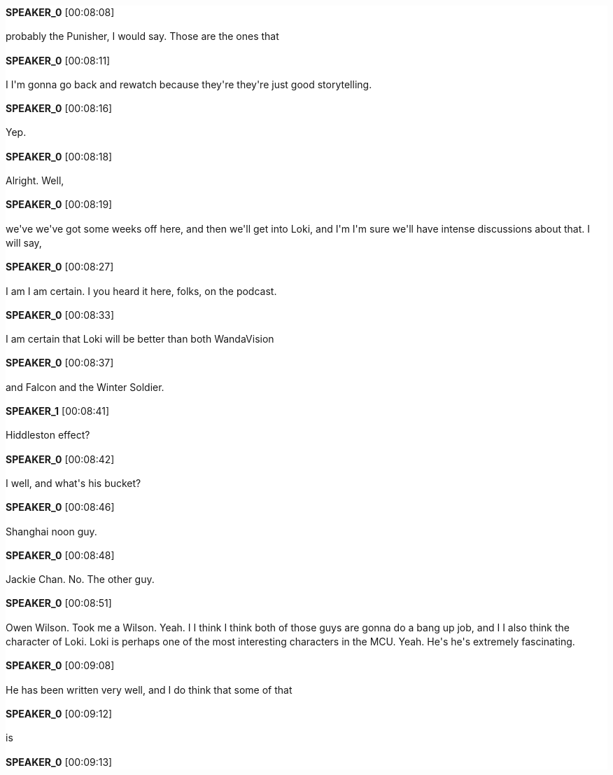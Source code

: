 **SPEAKER_0** [00:08:08]

probably the Punisher, I would say. Those are the ones that

**SPEAKER_0** [00:08:11]

I I'm gonna go back and rewatch because they're they're just good storytelling.

**SPEAKER_0** [00:08:16]

Yep.

**SPEAKER_0** [00:08:18]

Alright. Well,

**SPEAKER_0** [00:08:19]

we've we've got some weeks off here, and then we'll get into Loki, and I'm I'm sure we'll have intense discussions about that. I will say,

**SPEAKER_0** [00:08:27]

I am I am certain. I you heard it here, folks, on the podcast.

**SPEAKER_0** [00:08:33]

I am certain that Loki will be better than both WandaVision

**SPEAKER_0** [00:08:37]

and Falcon and the Winter Soldier.

**SPEAKER_1** [00:08:41]

Hiddleston effect?

**SPEAKER_0** [00:08:42]

I well, and what's his bucket?

**SPEAKER_0** [00:08:46]

Shanghai noon guy.

**SPEAKER_0** [00:08:48]

Jackie Chan. No. The other guy.

**SPEAKER_0** [00:08:51]

Owen Wilson. Took me a Wilson. Yeah. I I think I think both of those guys are gonna do a bang up job, and I I also think the character of Loki. Loki is perhaps one of the most interesting characters in the MCU. Yeah. He's he's extremely fascinating.

**SPEAKER_0** [00:09:08]

He has been written very well, and I do think that some of that

**SPEAKER_0** [00:09:12]

is

**SPEAKER_0** [00:09:13]
